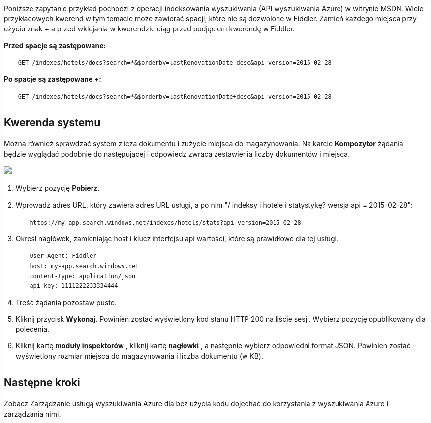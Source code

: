 Poniższe zapytanie przykład pochodzi z [operacji indeksowania wyszukiwania (API wyszukiwania Azure)](http://msdn.microsoft.com/library/dn798927.aspx) w witrynie MSDN. Wiele przykładowych kwerend w tym temacie może zawierać spacji, które nie są dozwolone w Fiddler. Zamień każdego miejsca przy użyciu znak + a przed wklejania w kwerendzie ciąg przed podjęciem kwerendę w Fiddler.

**Przed spacje są zastępowane:**

        GET /indexes/hotels/docs?search=*&$orderby=lastRenovationDate desc&api-version=2015-02-28

**Po spacje są zastępowane +:**

        GET /indexes/hotels/docs?search=*&$orderby=lastRenovationDate+desc&api-version=2015-02-28

## <a name="query-the-system"></a>Kwerenda systemu

Można również sprawdzać system zlicza dokumentu i zużycie miejsca do magazynowania. Na karcie **Kompozytor** żądania będzie wyglądać podobnie do następującej i odpowiedź zwraca zestawienia liczby dokumentów i miejsca.

 ![][5]

1.  Wybierz pozycję **Pobierz**.

2.  Wprowadź adres URL, który zawiera adres URL usługi, a po nim "/ indeksy i hotele i statystykę? wersja api = 2015-02-28":

            https://my-app.search.windows.net/indexes/hotels/stats?api-version=2015-02-28

3.  Określ nagłówek, zamieniając host i klucz interfejsu api wartości, które są prawidłowe dla tej usługi.

            User-Agent: Fiddler
            host: my-app.search.windows.net
            content-type: application/json
            api-key: 1111222233334444

4.  Treść żądania pozostaw puste.

5.  Kliknij przycisk **Wykonaj**. Powinien zostać wyświetlony kod stanu HTTP 200 na liście sesji. Wybierz pozycję opublikowany dla polecenia.

6.  Kliknij kartę **moduły inspektorów** , kliknij kartę **nagłówki** , a następnie wybierz odpowiedni format JSON. Powinien zostać wyświetlony rozmiar miejsca do magazynowania i liczba dokumentu (w KB).

## <a name="next-steps"></a>Następne kroki

Zobacz [Zarządzanie usługą wyszukiwania Azure](search-manage.md) dla bez użycia kodu dojechać do korzystania z wyszukiwania Azure i zarządzania nimi.



[1]: ./media/search-fiddler/AzureSearch_Fiddler1_PutIndex.png
[2]: ./media/search-fiddler/AzureSearch_Fiddler2_PostDocs.png
[3]: ./media/search-fiddler/AzureSearch_Fiddler3_Query.png
[4]: ./media/search-fiddler/AzureSearch_Fiddler4_QueryResults.png
[5]: ./media/search-fiddler/AzureSearch_Fiddler5_QueryStats.png

